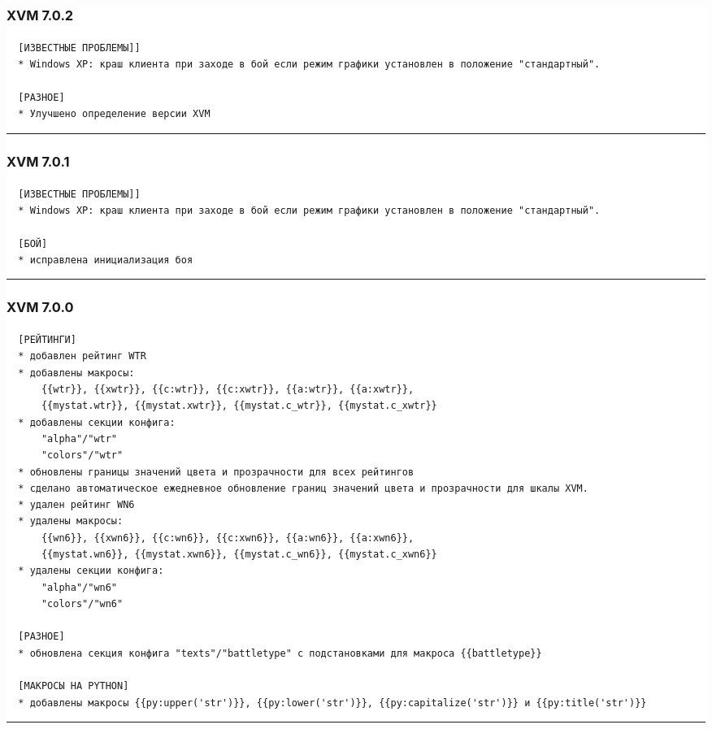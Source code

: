 ### XVM 7.0.2
```
  [ИЗВЕСТНЫЕ ПРОБЛЕМЫ]]
  * Windows XP: краш клиента при заходе в бой если режим графики установлен в положение "стандартный".

  [РАЗНОЕ]
  * Улучшено определение версии XVM
```
______________________________

### XVM 7.0.1
```
  [ИЗВЕСТНЫЕ ПРОБЛЕМЫ]]
  * Windows XP: краш клиента при заходе в бой если режим графики установлен в положение "стандартный".

  [БОЙ]
  * исправлена инициализация боя
```
______________________________

### XVM 7.0.0
```
  [РЕЙТИНГИ]
  * добавлен рейтинг WTR
  * добавлены макросы:
      {{wtr}}, {{xwtr}}, {{c:wtr}}, {{c:xwtr}}, {{a:wtr}}, {{a:xwtr}},
      {{mystat.wtr}}, {{mystat.xwtr}}, {{mystat.c_wtr}}, {{mystat.c_xwtr}}
  * добавлены секции конфига:
      "alpha"/"wtr"
      "colors"/"wtr"
  * обновлены границы значений цвета и прозрачности для всех рейтингов
  * сделано автоматическое ежедневное обновление границ значений цвета и прозрачности для шкалы XVM.
  * удален рейтинг WN6
  * удалены макросы:
      {{wn6}}, {{xwn6}}, {{c:wn6}}, {{c:xwn6}}, {{a:wn6}}, {{a:xwn6}},
      {{mystat.wn6}}, {{mystat.xwn6}}, {{mystat.c_wn6}}, {{mystat.c_xwn6}}
  * удалены секции конфига:
      "alpha"/"wn6"
      "colors"/"wn6"

  [РАЗНОЕ]
  * обновлена секция конфига "texts"/"battletype" с подстановками для макроса {{battletype}}

  [МАКРОСЫ НА PYTHON]
  * добавлены макросы {{py:upper('str')}}, {{py:lower('str')}}, {{py:capitalize('str')}} и {{py:title('str')}}
```
______________________________

